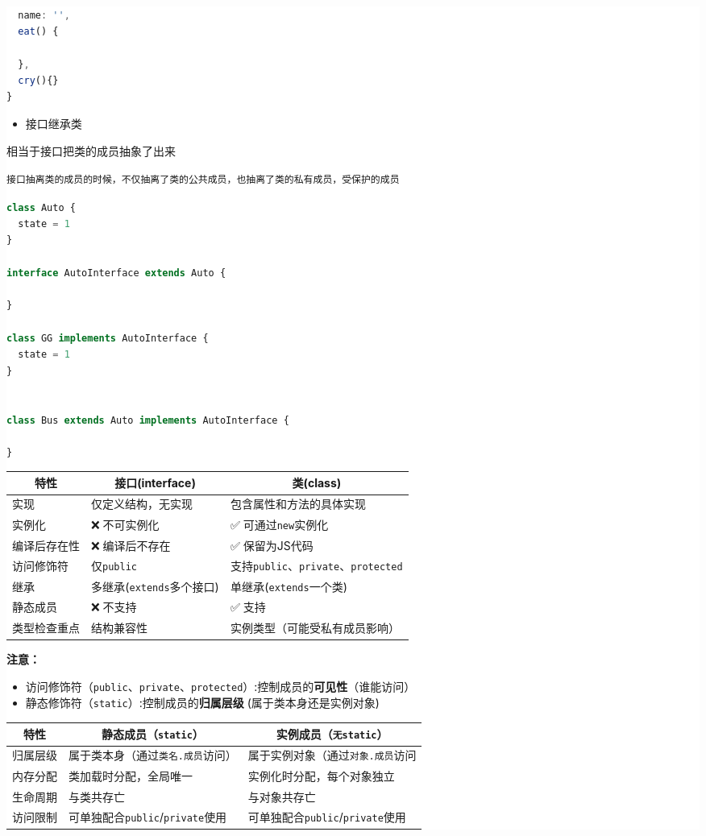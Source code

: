 ```ts
  name: '',
  eat() {
    
  },
  cry(){}
}

```

- 接口继承类

相当于接口把类的成员抽象了出来
  
`接口抽离类的成员的时候，不仅抽离了类的公共成员，也抽离了类的私有成员，受保护的成员`

```ts
class Auto {
  state = 1
}

interface AutoInterface extends Auto {

}

class GG implements AutoInterface {
  state = 1
}


class Bus extends Auto implements AutoInterface {
  
}
```

|特性|接口(interface)|类(class)|
|---|---|---|
|实现|仅定义结构，无实现|包含属性和方法的具体实现|
|实例化|❌ 不可实例化|✅ 可通过`new`实例化|
|编译后存在性|❌ 编译后不存在|✅ 保留为JS代码|
|访问修饰符|仅`public`|支持`public`、`private`、`protected`|
|继承|多继承(`extends`多个接口)|单继承(`extends`一个类)|
|静态成员|❌ 不支持|✅ 支持|
|类型检查重点|结构兼容性|实例类型（可能受私有成员影响）|

**注意：**

- 访问修饰符（`public`、`private`、`protected`）:控制成员的**可见性**（谁能访问）
- 静态修饰符（`static`）:控制成员的**归属层级** (属于类本身还是实例对象)

|特性|静态成员（`static`）|实例成员（`无static`）|
|---|---|---|
|归属层级|属于类本身（通过`类名.成员`访问）|属于实例对象（通过`对象.成员`访问|
|内存分配|类加载时分配，全局唯一|实例化时分配，每个对象独立|
|生命周期|与类共存亡|与对象共存亡|
|访问限制|可单独配合`public`/`private`使用|可单独配合`public`/`private`使用|
